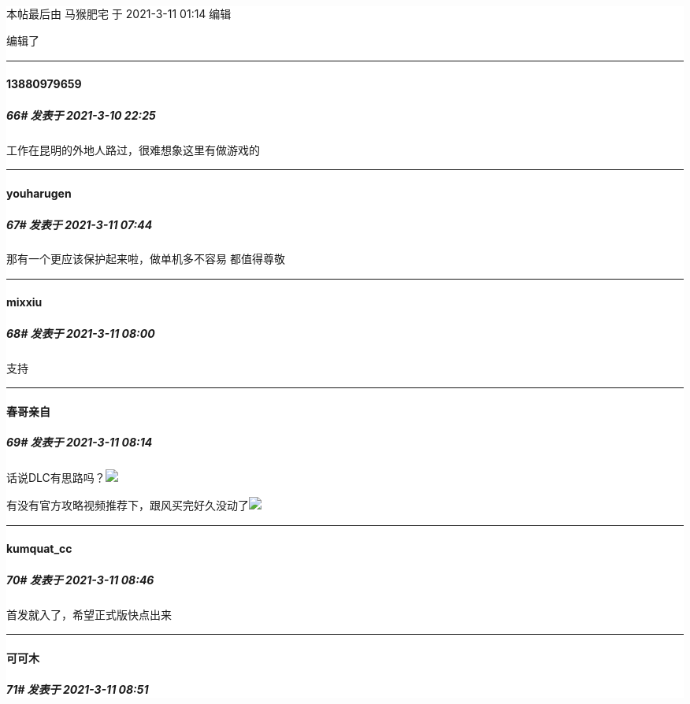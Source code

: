 
 本帖最后由 马猴肥宅 于 2021-3-11 01:14 编辑 

编辑了


*****

####  13880979659  
##### 66#       发表于 2021-3-10 22:25


工作在昆明的外地人路过，很难想象这里有做游戏的


*****

####  youharugen  
##### 67#       发表于 2021-3-11 07:44


那有一个更应该保护起来啦，做单机多不容易
都值得尊敬


*****

####  mixxiu  
##### 68#       发表于 2021-3-11 08:00


支持


*****

####  春哥亲自  
##### 69#       发表于 2021-3-11 08:14


话说DLC有思路吗？<img src="https://static.saraba1st.com/image/smiley/face2017/002.png" referrerpolicy="no-referrer">


有没有官方攻略视频推荐下，跟风买完好久没动了<img src="https://static.saraba1st.com/image/smiley/face2017/004.gif" referrerpolicy="no-referrer">


*****

####  kumquat_cc  
##### 70#       发表于 2021-3-11 08:46


首发就入了，希望正式版快点出来


*****

####  可可木  
##### 71#       发表于 2021-3-11 08:51
